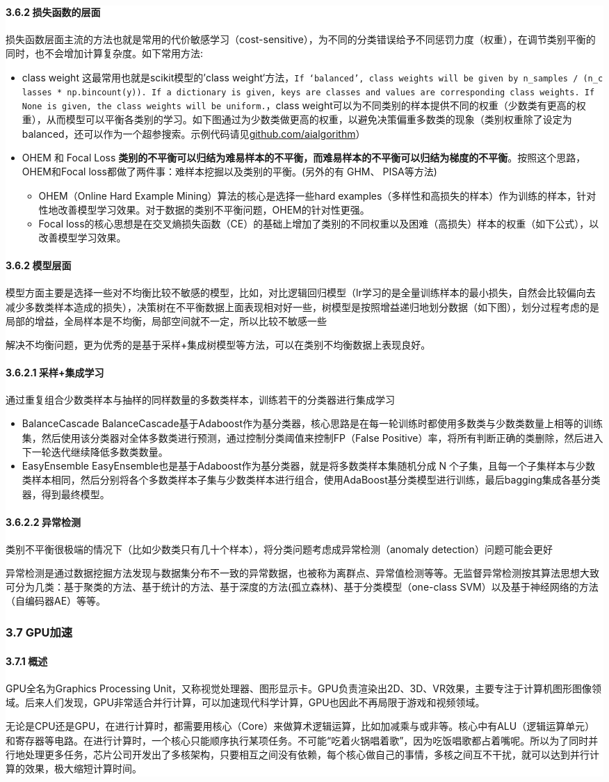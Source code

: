 #### 3.6.2 损失函数的层面

损失函数层面主流的方法也就是常用的代价敏感学习（cost-sensitive），为不同的分类错误给予不同惩罚力度（权重），在调节类别平衡的同时，也不会增加计算复杂度。如下常用方法: 

- class weight
这最常用也就是scikit模型的’class weight‘方法，`If ‘balanced’, class weights will be given by n_samples / (n_classes * np.bincount(y)). If a dictionary is given, keys are classes and values are corresponding class weights. If None is given, the class weights will be uniform.`，class weight可以为不同类别的样本提供不同的权重（少数类有更高的权重），从而模型可以平衡各类别的学习。如下图通过为少数类做更高的权重，以避免决策偏重多数类的现象（类别权重除了设定为balanced，还可以作为一个超参搜索。示例代码请见[github.com/aialgorithm](github.com/aialgorithm)）

- OHEM 和 Focal Loss
**类别的不平衡可以归结为难易样本的不平衡，而难易样本的不平衡可以归结为梯度的不平衡**。按照这个思路，OHEM和Focal loss都做了两件事：难样本挖掘以及类别的平衡。(另外的有 GHM、 PISA等方法)
    - OHEM（Online Hard Example Mining）算法的核心是选择一些hard examples（多样性和高损失的样本）作为训练的样本，针对性地改善模型学习效果。对于数据的类别不平衡问题，OHEM的针对性更强。
    - Focal loss的核心思想是在交叉熵损失函数（CE）的基础上增加了类别的不同权重以及困难（高损失）样本的权重（如下公式），以改善模型学习效果。

#### 3.6.2 模型层面

模型方面主要是选择一些对不均衡比较不敏感的模型，比如，对比逻辑回归模型（lr学习的是全量训练样本的最小损失，自然会比较偏向去减少多数类样本造成的损失），决策树在不平衡数据上面表现相对好一些，树模型是按照增益递归地划分数据（如下图），划分过程考虑的是局部的增益，全局样本是不均衡，局部空间就不一定，所以比较不敏感一些

解决不均衡问题，更为优秀的是基于采样+集成树模型等方法，可以在类别不均衡数据上表现良好。

#### 3.6.2.1 采样+集成学习

通过重复组合少数类样本与抽样的同样数量的多数类样本，训练若干的分类器进行集成学习

- BalanceCascade
BalanceCascade基于Adaboost作为基分类器，核心思路是在每一轮训练时都使用多数类与少数类数量上相等的训练集，然后使用该分类器对全体多数类进行预测，通过控制分类阈值来控制FP（False Positive）率，将所有判断正确的类删除，然后进入下一轮迭代继续降低多数类数量。
- EasyEnsemble
EasyEnsemble也是基于Adaboost作为基分类器，就是将多数类样本集随机分成 N 个子集，且每一个子集样本与少数类样本相同，然后分别将各个多数类样本子集与少数类样本进行组合，使用AdaBoost基分类模型进行训练，最后bagging集成各基分类器，得到最终模型。

#### 3.6.2.2 异常检测

类别不平衡很极端的情况下（比如少数类只有几十个样本），将分类问题考虑成异常检测（anomaly detection）问题可能会更好

异常检测是通过数据挖掘方法发现与数据集分布不一致的异常数据，也被称为离群点、异常值检测等等。无监督异常检测按其算法思想大致可分为几类：基于聚类的方法、基于统计的方法、基于深度的方法(孤立森林)、基于分类模型（one-class SVM）以及基于神经网络的方法（自编码器AE）等等。


### 3.7 GPU加速


#### 3.7.1 概述

GPU全名为Graphics Processing Unit，又称视觉处理器、图形显示卡。GPU负责渲染出2D、3D、VR效果，主要专注于计算机图形图像领域。后来人们发现，GPU非常适合并行计算，可以加速现代科学计算，GPU也因此不再局限于游戏和视频领域。

无论是CPU还是GPU，在进行计算时，都需要用核心（Core）来做算术逻辑运算，比如加减乘与或非等。核心中有ALU（逻辑运算单元）和寄存器等电路。在进行计算时，一个核心只能顺序执行某项任务。不可能“吃着火锅唱着歌”，因为吃饭唱歌都占着嘴呢。所以为了同时并行地处理更多任务，芯片公司开发出了多核架构，只要相互之间没有依赖，每个核心做自己的事情，多核之间互不干扰，就可以达到并行计算的效果，极大缩短计算时间。
